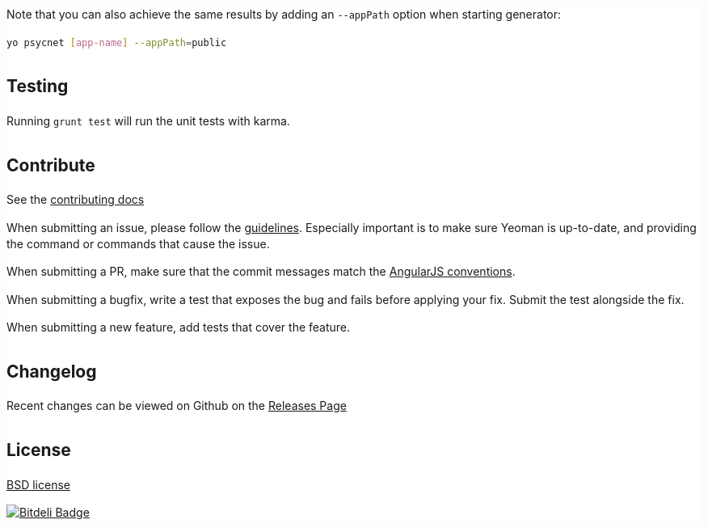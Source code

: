 Note that you can also achieve the same results by adding an `--appPath` option when starting generator:
```bash
yo psycnet [app-name] --appPath=public
```

## Testing

Running `grunt test` will run the unit tests with karma.

## Contribute

See the [contributing docs](https://github.com/yeoman/yeoman/blob/master/contributing.md)

When submitting an issue, please follow the [guidelines](https://github.com/yeoman/yeoman/blob/master/contributing.md#issue-submission). Especially important is to make sure Yeoman is up-to-date, and providing the command or commands that cause the issue.

When submitting a PR, make sure that the commit messages match the [AngularJS conventions](https://docs.google.com/document/d/1QrDFcIiPjSLDn3EL15IJygNPiHORgU1_OOAqWjiDU5Y/).

When submitting a bugfix, write a test that exposes the bug and fails before applying your fix. Submit the test alongside the fix.

When submitting a new feature, add tests that cover the feature.

## Changelog

Recent changes can be viewed on Github on the [Releases Page](https://github.com/ryanrwms/generator-psycnet/releases)

## License

[BSD license](http://opensource.org/licenses/bsd-license.php)

[![Bitdeli Badge](https://d2weczhvl823v0.cloudfront.net/ryanrwms/generator-psycnet/trend.png)](https://bitdeli.com/free "Bitdeli Badge")
